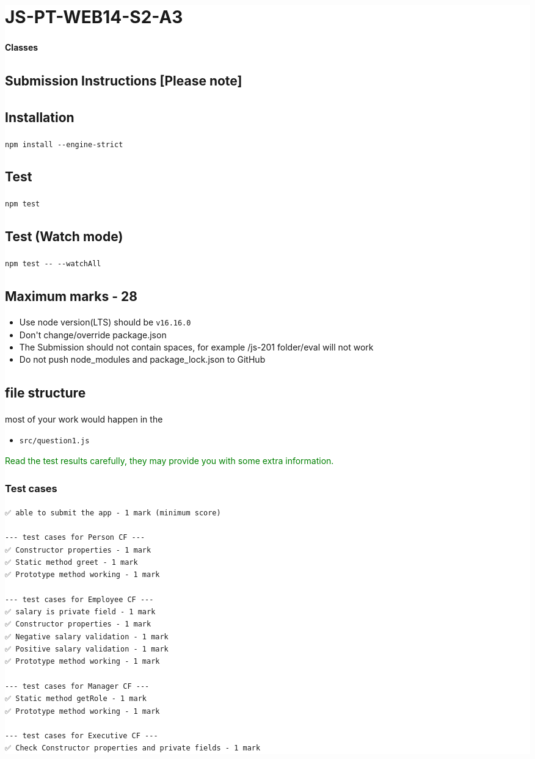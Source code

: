 # JS-PT-WEB14-S2-A3

#### Classes

## Submission Instructions [Please note]

## Installation

```
npm install --engine-strict
```

## Test

```
npm test
```

## Test (Watch mode)

```
npm test -- --watchAll
```

## Maximum marks - 28

- Use node version(LTS) should be `v16.16.0`
- Don't change/override package.json
- The Submission should not contain spaces, for example /js-201 folder/eval will not work
- Do not push node_modules and package_lock.json to GitHub

## file structure

most of your work would happen in the 
 - `src/question1.js`

<span style="color: green"> Read the test results carefully, they may provide you with some extra information.</span>

### Test cases

```
✅ able to submit the app - 1 mark (minimum score)

--- test cases for Person CF ---
✅ Constructor properties - 1 mark
✅ Static method greet - 1 mark
✅ Prototype method working - 1 mark

--- test cases for Employee CF ---
✅ salary is private field - 1 mark
✅ Constructor properties - 1 mark
✅ Negative salary validation - 1 mark
✅ Positive salary validation - 1 mark
✅ Prototype method working - 1 mark

--- test cases for Manager CF ---
✅ Static method getRole - 1 mark
✅ Prototype method working - 1 mark

--- test cases for Executive CF ---
✅ Check Constructor properties and private fields - 1 mark
```